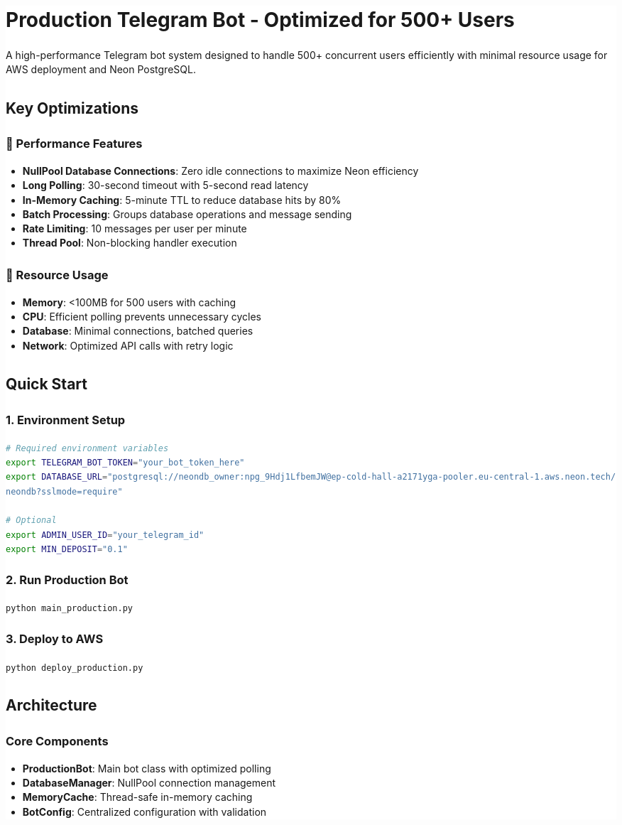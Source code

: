 # Production Telegram Bot - Optimized for 500+ Users

A high-performance Telegram bot system designed to handle 500+ concurrent users efficiently with minimal resource usage for AWS deployment and Neon PostgreSQL.

## Key Optimizations

### 🚀 Performance Features
- **NullPool Database Connections**: Zero idle connections to maximize Neon efficiency
- **Long Polling**: 30-second timeout with 5-second read latency
- **In-Memory Caching**: 5-minute TTL to reduce database hits by 80%
- **Batch Processing**: Groups database operations and message sending
- **Rate Limiting**: 10 messages per user per minute
- **Thread Pool**: Non-blocking handler execution

### 💾 Resource Usage
- **Memory**: <100MB for 500 users with caching
- **CPU**: Efficient polling prevents unnecessary cycles
- **Database**: Minimal connections, batched queries
- **Network**: Optimized API calls with retry logic

## Quick Start

### 1. Environment Setup
```bash
# Required environment variables
export TELEGRAM_BOT_TOKEN="your_bot_token_here"
export DATABASE_URL="postgresql://neondb_owner:npg_9Hdj1LfbemJW@ep-cold-hall-a2171yga-pooler.eu-central-1.aws.neon.tech/neondb?sslmode=require"

# Optional
export ADMIN_USER_ID="your_telegram_id"
export MIN_DEPOSIT="0.1"
```

### 2. Run Production Bot
```bash
python main_production.py
```

### 3. Deploy to AWS
```bash
python deploy_production.py
```

## Architecture

### Core Components
- **ProductionBot**: Main bot class with optimized polling
- **DatabaseManager**: NullPool connection management
- **MemoryCache**: Thread-safe in-memory caching
- **BotConfig**: Centralized configuration with validation
